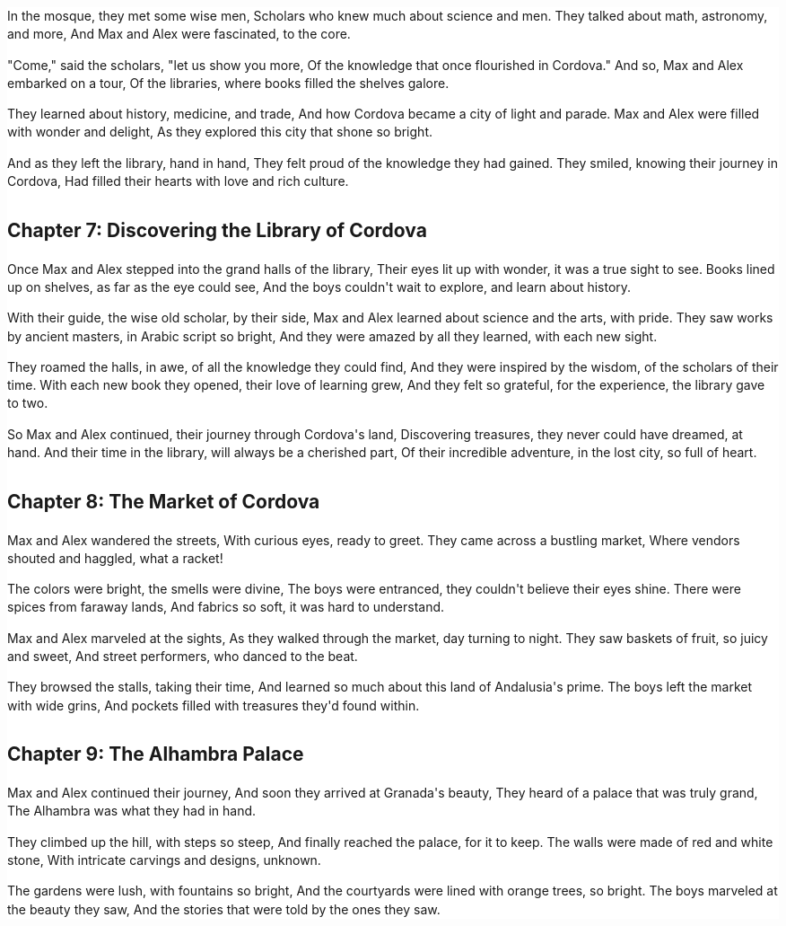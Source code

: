 In the mosque, they met some wise men, Scholars who knew much about science and men. They talked about math, astronomy, and more, And Max and Alex were fascinated, to the core.

"Come," said the scholars, "let us show you more, Of the knowledge that once flourished in Cordova." And so, Max and Alex embarked on a tour, Of the libraries, where books filled the shelves galore.

They learned about history, medicine, and trade, And how Cordova became a city of light and parade. Max and Alex were filled with wonder and delight, As they explored this city that shone so bright.

And as they left the library, hand in hand, They felt proud of the knowledge they had gained. They smiled, knowing their journey in Cordova, Had filled their hearts with love and rich culture.
## Chapter 7: Discovering the Library of Cordova 

Once Max and Alex stepped into the grand halls of the library, Their eyes lit up with wonder, it was a true sight to see. Books lined up on shelves, as far as the eye could see, And the boys couldn't wait to explore, and learn about history.

With their guide, the wise old scholar, by their side, Max and Alex learned about science and the arts, with pride. They saw works by ancient masters, in Arabic script so bright, And they were amazed by all they learned, with each new sight.

They roamed the halls, in awe, of all the knowledge they could find, And they were inspired by the wisdom, of the scholars of their time. With each new book they opened, their love of learning grew, And they felt so grateful, for the experience, the library gave to two.

So Max and Alex continued, their journey through Cordova's land, Discovering treasures, they never could have dreamed, at hand. And their time in the library, will always be a cherished part, Of their incredible adventure, in the lost city, so full of heart.
## Chapter 8: The Market of Cordova 

Max and Alex wandered the streets, With curious eyes, ready to greet. They came across a bustling market, Where vendors shouted and haggled, what a racket!

The colors were bright, the smells were divine, The boys were entranced, they couldn't believe their eyes shine. There were spices from faraway lands, And fabrics so soft, it was hard to understand.

Max and Alex marveled at the sights, As they walked through the market, day turning to night. They saw baskets of fruit, so juicy and sweet, And street performers, who danced to the beat.

They browsed the stalls, taking their time, And learned so much about this land of Andalusia's prime. The boys left the market with wide grins, And pockets filled with treasures they'd found within.


## Chapter 9: The Alhambra Palace 

Max and Alex continued their journey, And soon they arrived at Granada's beauty, They heard of a palace that was truly grand, The Alhambra was what they had in hand.

They climbed up the hill, with steps so steep, And finally reached the palace, for it to keep. The walls were made of red and white stone, With intricate carvings and designs, unknown.

The gardens were lush, with fountains so bright, And the courtyards were lined with orange trees, so bright. The boys marveled at the beauty they saw, And the stories that were told by the ones they saw.
